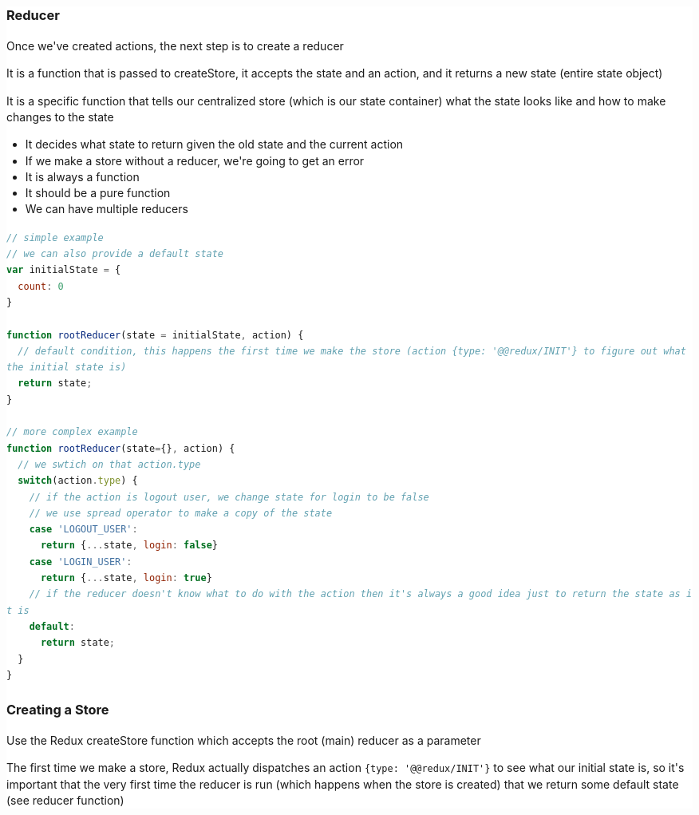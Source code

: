 ### Reducer

Once we've created actions, the next step is to create a reducer

It is a function that is passed to createStore, it accepts the state and an action, and it returns a new state (entire state object)

It is a specific function that tells our centralized store (which is our state container) what the state looks like and how to make changes to the state
- It decides what state to return given the old state and the current action
- If we make a store without a reducer, we're going to get an error
- It is always a function
- It should be a pure function
- We can have multiple reducers

```javascript
// simple example
// we can also provide a default state
var initialState = {
  count: 0
}

function rootReducer(state = initialState, action) {
  // default condition, this happens the first time we make the store (action {type: '@@redux/INIT'} to figure out what the initial state is)
  return state;
}

// more complex example
function rootReducer(state={}, action) {
  // we swtich on that action.type
  switch(action.type) {
    // if the action is logout user, we change state for login to be false
    // we use spread operator to make a copy of the state
    case 'LOGOUT_USER':
      return {...state, login: false}
    case 'LOGIN_USER':
      return {...state, login: true}
    // if the reducer doesn't know what to do with the action then it's always a good idea just to return the state as it is
    default:
      return state;
  }
}
```

### Creating a Store

Use the Redux createStore function which accepts the root (main) reducer as a parameter

The first time we make a store, Redux actually dispatches an action ``{type: '@@redux/INIT'}`` to see what our initial state is, so it's important that the very first time the reducer is run (which happens when the store is created) that we return some default state (see reducer function)
